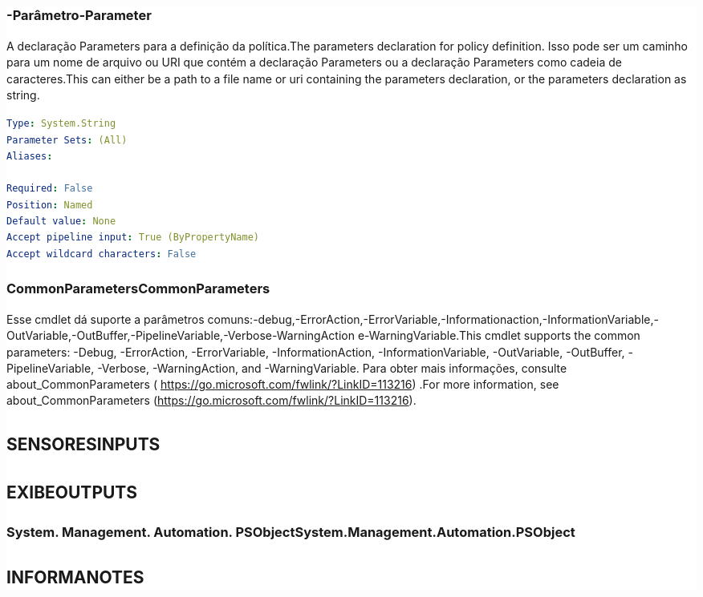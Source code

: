 ### <span data-ttu-id="9c603-148">-Parâmetro</span><span class="sxs-lookup"><span data-stu-id="9c603-148">-Parameter</span></span>
<span data-ttu-id="9c603-149">A declaração Parameters para a definição da política.</span><span class="sxs-lookup"><span data-stu-id="9c603-149">The parameters declaration for policy definition.</span></span> <span data-ttu-id="9c603-150">Isso pode ser um caminho para um nome de arquivo ou URI que contém a declaração Parameters ou a declaração Parameters como cadeia de caracteres.</span><span class="sxs-lookup"><span data-stu-id="9c603-150">This can either be a path to a file name or uri containing the parameters declaration, or the parameters declaration as string.</span></span>

```yaml
Type: System.String
Parameter Sets: (All)
Aliases: 

Required: False
Position: Named
Default value: None
Accept pipeline input: True (ByPropertyName)
Accept wildcard characters: False
```

### <span data-ttu-id="9c603-151">CommonParameters</span><span class="sxs-lookup"><span data-stu-id="9c603-151">CommonParameters</span></span>
<span data-ttu-id="9c603-152">Esse cmdlet dá suporte a parâmetros comuns:-debug,-ErrorAction,-ErrorVariable,-Informationaction,-InformationVariable,-OutVariable,-OutBuffer,-PipelineVariable,-Verbose-WarningAction e-WarningVariable.</span><span class="sxs-lookup"><span data-stu-id="9c603-152">This cmdlet supports the common parameters: -Debug, -ErrorAction, -ErrorVariable, -InformationAction, -InformationVariable, -OutVariable, -OutBuffer, -PipelineVariable, -Verbose, -WarningAction, and -WarningVariable.</span></span> <span data-ttu-id="9c603-153">Para obter mais informações, consulte about_CommonParameters ( https://go.microsoft.com/fwlink/?LinkID=113216) .</span><span class="sxs-lookup"><span data-stu-id="9c603-153">For more information, see about_CommonParameters (https://go.microsoft.com/fwlink/?LinkID=113216).</span></span>

## <span data-ttu-id="9c603-154">SENSORES</span><span class="sxs-lookup"><span data-stu-id="9c603-154">INPUTS</span></span>

## <span data-ttu-id="9c603-155">EXIBE</span><span class="sxs-lookup"><span data-stu-id="9c603-155">OUTPUTS</span></span>

### <span data-ttu-id="9c603-156">System. Management. Automation. PSObject</span><span class="sxs-lookup"><span data-stu-id="9c603-156">System.Management.Automation.PSObject</span></span>

## <span data-ttu-id="9c603-157">INFORMA</span><span class="sxs-lookup"><span data-stu-id="9c603-157">NOTES</span></span>
